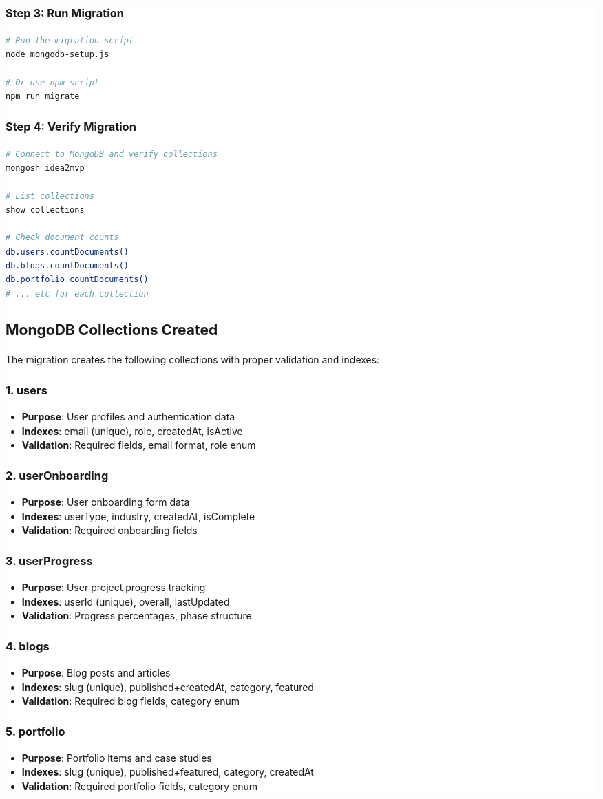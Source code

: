 ### Step 3: Run Migration
```bash
# Run the migration script
node mongodb-setup.js

# Or use npm script
npm run migrate
```

### Step 4: Verify Migration
```bash
# Connect to MongoDB and verify collections
mongosh idea2mvp

# List collections
show collections

# Check document counts
db.users.countDocuments()
db.blogs.countDocuments()
db.portfolio.countDocuments()
# ... etc for each collection
```

## MongoDB Collections Created

The migration creates the following collections with proper validation and indexes:

### 1. **users**
- **Purpose**: User profiles and authentication data
- **Indexes**: email (unique), role, createdAt, isActive
- **Validation**: Required fields, email format, role enum

### 2. **userOnboarding**
- **Purpose**: User onboarding form data
- **Indexes**: userType, industry, createdAt, isComplete
- **Validation**: Required onboarding fields

### 3. **userProgress**
- **Purpose**: User project progress tracking
- **Indexes**: userId (unique), overall, lastUpdated
- **Validation**: Progress percentages, phase structure

### 4. **blogs**
- **Purpose**: Blog posts and articles
- **Indexes**: slug (unique), published+createdAt, category, featured
- **Validation**: Required blog fields, category enum

### 5. **portfolio**
- **Purpose**: Portfolio items and case studies
- **Indexes**: slug (unique), published+featured, category, createdAt
- **Validation**: Required portfolio fields, category enum
